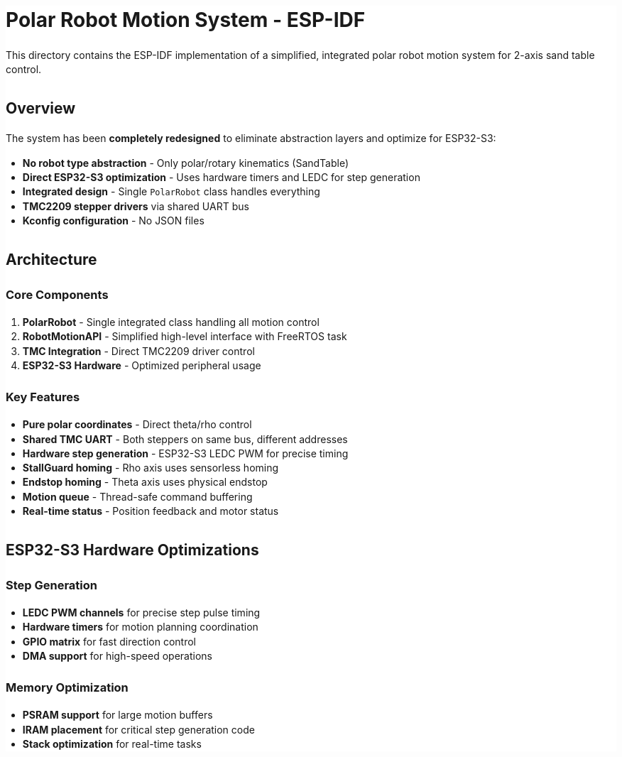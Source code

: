 # Polar Robot Motion System - ESP-IDF

This directory contains the ESP-IDF implementation of a simplified, integrated polar robot motion system for 2-axis sand table control.

## Overview

The system has been **completely redesigned** to eliminate abstraction layers and optimize for ESP32-S3:

- **No robot type abstraction** - Only polar/rotary kinematics (SandTable)
- **Direct ESP32-S3 optimization** - Uses hardware timers and LEDC for step generation
- **Integrated design** - Single `PolarRobot` class handles everything
- **TMC2209 stepper drivers** via shared UART bus
- **Kconfig configuration** - No JSON files

## Architecture

### Core Components

1. **PolarRobot** - Single integrated class handling all motion control
2. **RobotMotionAPI** - Simplified high-level interface with FreeRTOS task
3. **TMC Integration** - Direct TMC2209 driver control
4. **ESP32-S3 Hardware** - Optimized peripheral usage

### Key Features

- **Pure polar coordinates** - Direct theta/rho control
- **Shared TMC UART** - Both steppers on same bus, different addresses
- **Hardware step generation** - ESP32-S3 LEDC PWM for precise timing
- **StallGuard homing** - Rho axis uses sensorless homing
- **Endstop homing** - Theta axis uses physical endstop
- **Motion queue** - Thread-safe command buffering
- **Real-time status** - Position feedback and motor status

## ESP32-S3 Hardware Optimizations

### Step Generation

- **LEDC PWM channels** for precise step pulse timing
- **Hardware timers** for motion planning coordination
- **GPIO matrix** for fast direction control
- **DMA support** for high-speed operations

### Memory Optimization

- **PSRAM support** for large motion buffers
- **IRAM placement** for critical step generation code
- **Stack optimization** for real-time tasks
